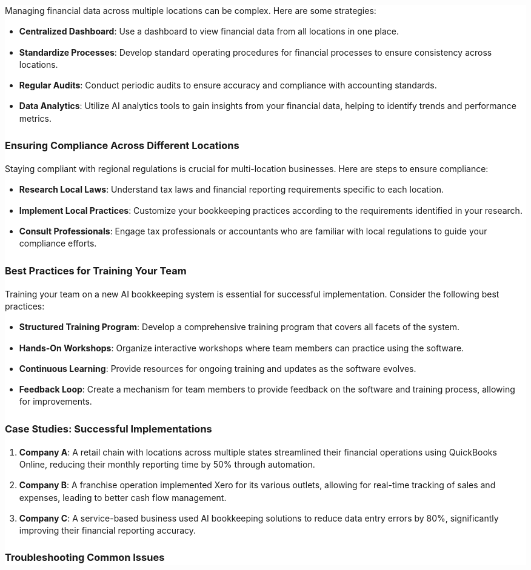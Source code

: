 Managing financial data across multiple locations can be complex. Here are some strategies:

- **Centralized Dashboard**: Use a dashboard to view financial data from all locations in one place.
  
- **Standardize Processes**: Develop standard operating procedures for financial processes to ensure consistency across locations.

- **Regular Audits**: Conduct periodic audits to ensure accuracy and compliance with accounting standards.

- **Data Analytics**: Utilize AI analytics tools to gain insights from your financial data, helping to identify trends and performance metrics.

### Ensuring Compliance Across Different Locations

Staying compliant with regional regulations is crucial for multi-location businesses. Here are steps to ensure compliance:

- **Research Local Laws**: Understand tax laws and financial reporting requirements specific to each location.

- **Implement Local Practices**: Customize your bookkeeping practices according to the requirements identified in your research.

- **Consult Professionals**: Engage tax professionals or accountants who are familiar with local regulations to guide your compliance efforts.

### Best Practices for Training Your Team

Training your team on a new AI bookkeeping system is essential for successful implementation. Consider the following best practices:

- **Structured Training Program**: Develop a comprehensive training program that covers all facets of the system.
  
- **Hands-On Workshops**: Organize interactive workshops where team members can practice using the software.

- **Continuous Learning**: Provide resources for ongoing training and updates as the software evolves.

- **Feedback Loop**: Create a mechanism for team members to provide feedback on the software and training process, allowing for improvements.

### Case Studies: Successful Implementations

1. **Company A**: A retail chain with locations across multiple states streamlined their financial operations using QuickBooks Online, reducing their monthly reporting time by 50% through automation.
   
2. **Company B**: A franchise operation implemented Xero for its various outlets, allowing for real-time tracking of sales and expenses, leading to better cash flow management.

3. **Company C**: A service-based business used AI bookkeeping solutions to reduce data entry errors by 80%, significantly improving their financial reporting accuracy.

### Troubleshooting Common Issues
